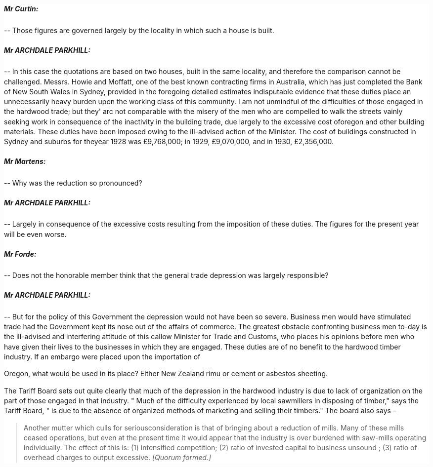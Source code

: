 ##### Mr Curtin:

--  Those figures are governed largely by the locality in which such a house is built. 

##### Mr ARCHDALE PARKHILL:

-- In this case the quotations are based on two houses, built in the same locality, and therefore the comparison cannot be challenged. Messrs. Howie and Moffatt, one of the best known contracting  firms  in Australia, which has just completed the Bank of New South Wales in Sydney, provided in the foregoing detailed estimates indisputable evidence that these duties place an unnecessarily heavy burden upon the working class of this community. I am not unmindful of the difficulties of those engaged in the hardwood trade; but they' arc not comparable with the misery of the men who are compelled to walk the streets vainly seeking work in consequence of the inactivity in the building trade, due largely to the excessive cost oforegon and other building materials. These duties have been imposed owing to the ill-advised action of the Minister. The cost of buildings constructed in Sydney and suburbs for theyear 1928  was  £9,768,000; in 1929, £9,070,000, and in 1930, £2,356,000. 

##### Mr Martens:

--  Why  was  the reduction so pronounced? 

##### Mr ARCHDALE PARKHILL:

-- Largely in consequence of the excessive costs resulting from the imposition of these duties. The figures for the present year will be even worse. 

##### Mr Forde:

--  Does not the honorable  member  think that the general trade depression was largely responsible? 

##### Mr ARCHDALE PARKHILL:

-- But for the policy of this Government the depression would not have been so severe. Business men would have stimulated trade had the Government kept its nose out of the affairs of commerce. The greatest obstacle confronting business men to-day is the ill-advised and interfering attitude of this callow Minister for Trade and Customs, who places his opinions before men who have given their lives to the businesses in which they are engaged. These duties are of no benefit to the hardwood timber industry. If an embargo were placed upon the importation of 

Oregon,  what would be used in its place? Either New Zealand rimu or cement or asbestos sheeting. 

The Tariff Board sets out quite clearly that much of the depression in the hardwood industry is due to lack of organization on the part of those engaged in that industry. " Much of the difficulty experienced by local sawmillers in disposing of timber," says the Tariff Board, " is due to the absence of organized methods of marketing and selling their timbers." The board also says - 

  >Another mutter which culls for seriousconsideration is that of bringing about a reduction of mills. Many of these mills ceased operations, but even at the present time it would appear that the industry is over burdened with saw-mills operating individually. The effect of this is: (1) intensified competition; (2) ratio of invested capital to business unsound ; (3) ratio of overhead charges to output excessive.  *[Quorum formed.]* 
